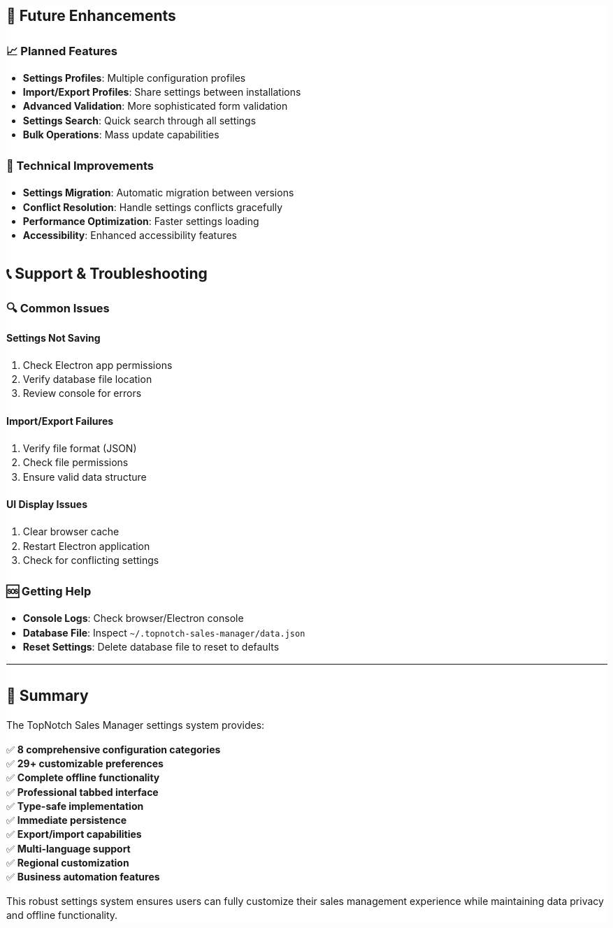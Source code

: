## 🎯 Future Enhancements

### 📈 Planned Features
- **Settings Profiles**: Multiple configuration profiles
- **Import/Export Profiles**: Share settings between installations
- **Advanced Validation**: More sophisticated form validation
- **Settings Search**: Quick search through all settings
- **Bulk Operations**: Mass update capabilities

### 🔧 Technical Improvements
- **Settings Migration**: Automatic migration between versions
- **Conflict Resolution**: Handle settings conflicts gracefully
- **Performance Optimization**: Faster settings loading
- **Accessibility**: Enhanced accessibility features

## 📞 Support & Troubleshooting

### 🔍 Common Issues

#### Settings Not Saving
1. Check Electron app permissions
2. Verify database file location
3. Review console for errors

#### Import/Export Failures
1. Verify file format (JSON)
2. Check file permissions
3. Ensure valid data structure

#### UI Display Issues
1. Clear browser cache
2. Restart Electron application
3. Check for conflicting settings

### 🆘 Getting Help
- **Console Logs**: Check browser/Electron console
- **Database File**: Inspect `~/.topnotch-sales-manager/data.json`
- **Reset Settings**: Delete database file to reset to defaults

---

## 📝 Summary

The TopNotch Sales Manager settings system provides:

✅ **8 comprehensive configuration categories**  
✅ **29+ customizable preferences**  
✅ **Complete offline functionality**  
✅ **Professional tabbed interface**  
✅ **Type-safe implementation**  
✅ **Immediate persistence**  
✅ **Export/import capabilities**  
✅ **Multi-language support**  
✅ **Regional customization**  
✅ **Business automation features**  

This robust settings system ensures users can fully customize their sales management experience while maintaining data privacy and offline functionality.

